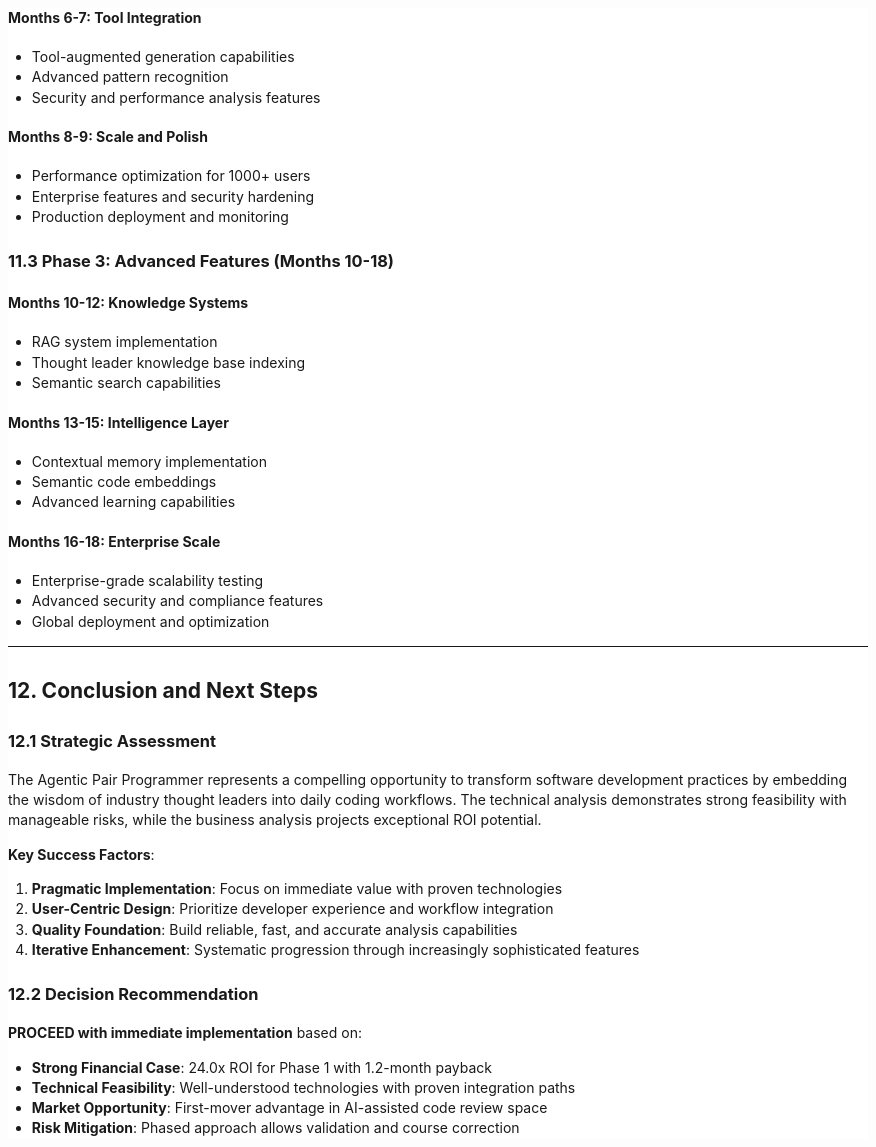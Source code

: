 #### Months 6-7: Tool Integration
- Tool-augmented generation capabilities
- Advanced pattern recognition
- Security and performance analysis features

#### Months 8-9: Scale and Polish
- Performance optimization for 1000+ users
- Enterprise features and security hardening
- Production deployment and monitoring

### 11.3 Phase 3: Advanced Features (Months 10-18)

#### Months 10-12: Knowledge Systems
- RAG system implementation
- Thought leader knowledge base indexing
- Semantic search capabilities

#### Months 13-15: Intelligence Layer
- Contextual memory implementation
- Semantic code embeddings
- Advanced learning capabilities

#### Months 16-18: Enterprise Scale
- Enterprise-grade scalability testing
- Advanced security and compliance features
- Global deployment and optimization

---

## 12. Conclusion and Next Steps

### 12.1 Strategic Assessment

The Agentic Pair Programmer represents a compelling opportunity to transform software development practices by embedding the wisdom of industry thought leaders into daily coding workflows. The technical analysis demonstrates strong feasibility with manageable risks, while the business analysis projects exceptional ROI potential.

**Key Success Factors**:
1. **Pragmatic Implementation**: Focus on immediate value with proven technologies
2. **User-Centric Design**: Prioritize developer experience and workflow integration
3. **Quality Foundation**: Build reliable, fast, and accurate analysis capabilities
4. **Iterative Enhancement**: Systematic progression through increasingly sophisticated features

### 12.2 Decision Recommendation

**PROCEED with immediate implementation** based on:
- **Strong Financial Case**: 24.0x ROI for Phase 1 with 1.2-month payback
- **Technical Feasibility**: Well-understood technologies with proven integration paths
- **Market Opportunity**: First-mover advantage in AI-assisted code review space
- **Risk Mitigation**: Phased approach allows validation and course correction
